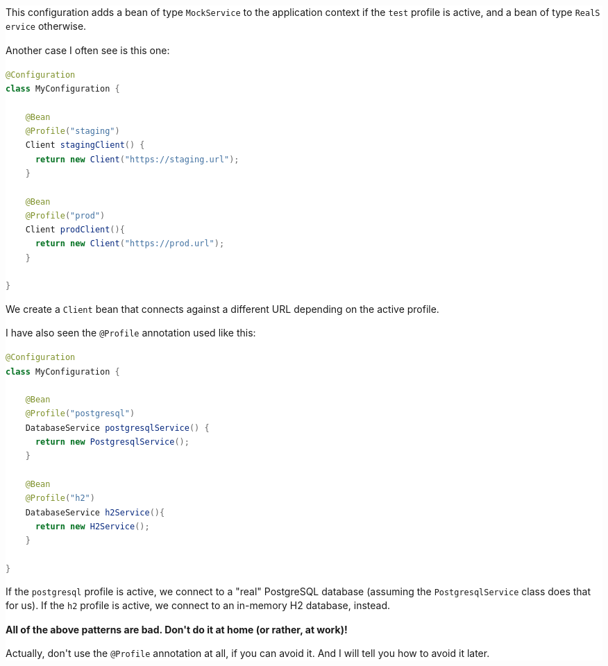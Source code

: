 This configuration adds a bean of type `MockService` to the application context if the `test` profile is active, and a bean of type `RealService` otherwise. 

Another case I often see is this one:

```java
@Configuration
class MyConfiguration {

    @Bean
    @Profile("staging")
    Client stagingClient() {
      return new Client("https://staging.url");
    }
   
    @Bean
    @Profile("prod")
    Client prodClient(){
      return new Client("https://prod.url");
    }
  
}
```

We create a `Client` bean that connects against a different URL depending on the active profile.

I have also seen the `@Profile` annotation used like this:

```java
@Configuration
class MyConfiguration {

    @Bean
    @Profile("postgresql")
    DatabaseService postgresqlService() {
      return new PostgresqlService();
    }
   
    @Bean
    @Profile("h2")
    DatabaseService h2Service(){
      return new H2Service();
    }
    
}
```

If the `postgresql` profile is active, we connect to a "real" PostgreSQL database (assuming the `PostgresqlService` class does that for us). If the `h2` profile is active, we connect to an in-memory H2 database, instead. 

**All of the above patterns are bad. Don't do it at home (or rather, at work)!**

Actually, don't use the `@Profile` annotation at all, if you can avoid it. And I will tell you how to avoid it later.
